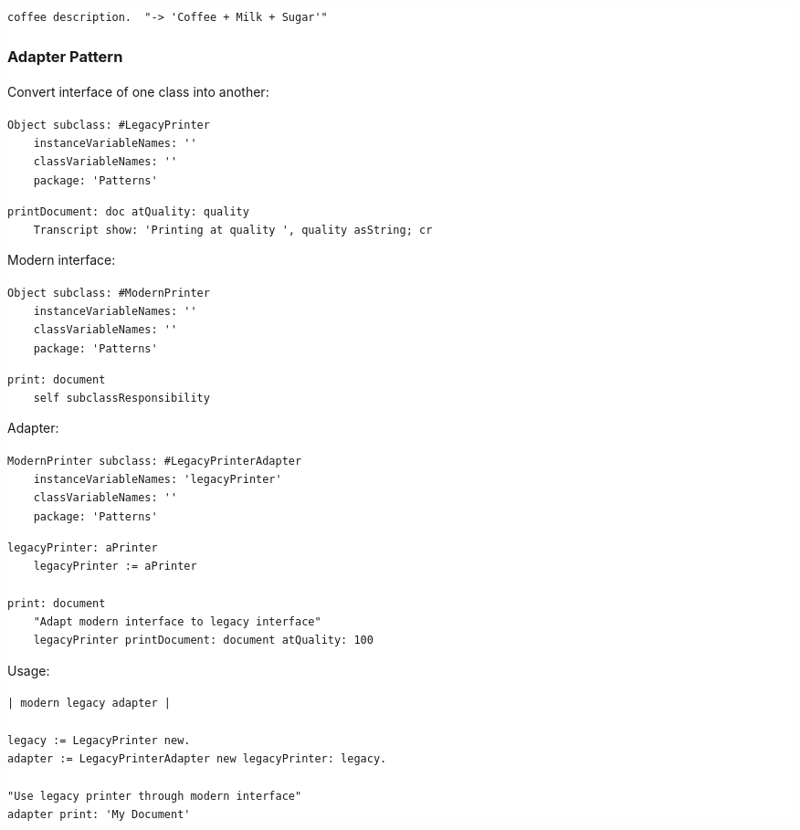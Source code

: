 ```smalltalk
coffee description.  "-> 'Coffee + Milk + Sugar'"
```

### Adapter Pattern

Convert interface of one class into another:

```smalltalk
Object subclass: #LegacyPrinter
    instanceVariableNames: ''
    classVariableNames: ''
    package: 'Patterns'
```

```smalltalk
printDocument: doc atQuality: quality
    Transcript show: 'Printing at quality ', quality asString; cr
```

Modern interface:

```smalltalk
Object subclass: #ModernPrinter
    instanceVariableNames: ''
    classVariableNames: ''
    package: 'Patterns'
```

```smalltalk
print: document
    self subclassResponsibility
```

Adapter:

```smalltalk
ModernPrinter subclass: #LegacyPrinterAdapter
    instanceVariableNames: 'legacyPrinter'
    classVariableNames: ''
    package: 'Patterns'
```

```smalltalk
legacyPrinter: aPrinter
    legacyPrinter := aPrinter

print: document
    "Adapt modern interface to legacy interface"
    legacyPrinter printDocument: document atQuality: 100
```

Usage:

```smalltalk
| modern legacy adapter |

legacy := LegacyPrinter new.
adapter := LegacyPrinterAdapter new legacyPrinter: legacy.

"Use legacy printer through modern interface"
adapter print: 'My Document'
```
